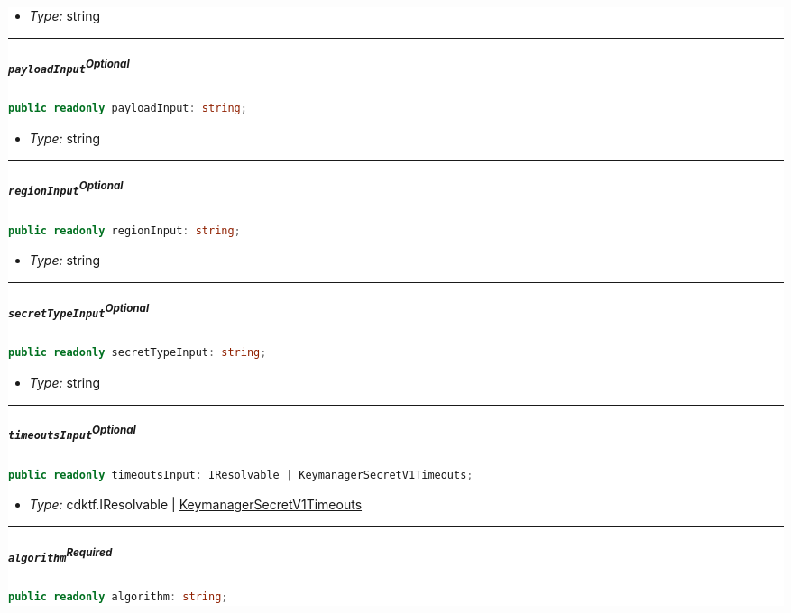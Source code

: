 - *Type:* string

---

##### `payloadInput`<sup>Optional</sup> <a name="payloadInput" id="@ithings/cdktf-provider-openstack.keymanagerSecretV1.KeymanagerSecretV1.property.payloadInput"></a>

```typescript
public readonly payloadInput: string;
```

- *Type:* string

---

##### `regionInput`<sup>Optional</sup> <a name="regionInput" id="@ithings/cdktf-provider-openstack.keymanagerSecretV1.KeymanagerSecretV1.property.regionInput"></a>

```typescript
public readonly regionInput: string;
```

- *Type:* string

---

##### `secretTypeInput`<sup>Optional</sup> <a name="secretTypeInput" id="@ithings/cdktf-provider-openstack.keymanagerSecretV1.KeymanagerSecretV1.property.secretTypeInput"></a>

```typescript
public readonly secretTypeInput: string;
```

- *Type:* string

---

##### `timeoutsInput`<sup>Optional</sup> <a name="timeoutsInput" id="@ithings/cdktf-provider-openstack.keymanagerSecretV1.KeymanagerSecretV1.property.timeoutsInput"></a>

```typescript
public readonly timeoutsInput: IResolvable | KeymanagerSecretV1Timeouts;
```

- *Type:* cdktf.IResolvable | <a href="#@ithings/cdktf-provider-openstack.keymanagerSecretV1.KeymanagerSecretV1Timeouts">KeymanagerSecretV1Timeouts</a>

---

##### `algorithm`<sup>Required</sup> <a name="algorithm" id="@ithings/cdktf-provider-openstack.keymanagerSecretV1.KeymanagerSecretV1.property.algorithm"></a>

```typescript
public readonly algorithm: string;
```
